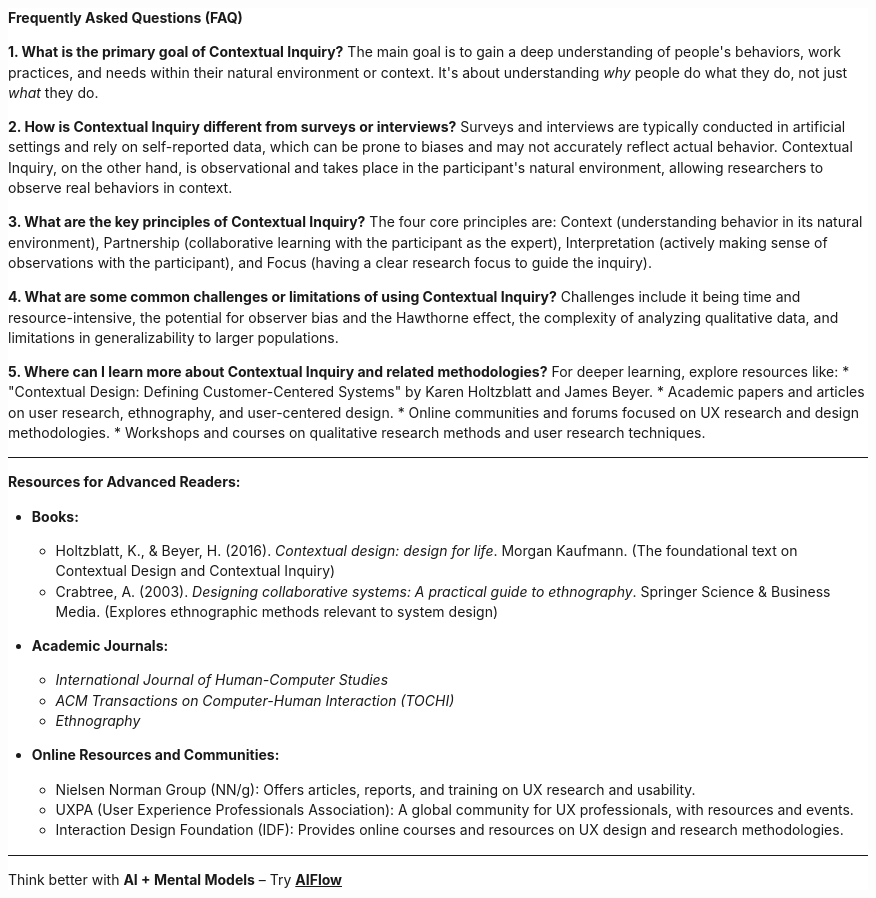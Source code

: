**Frequently Asked Questions (FAQ)**

**1. What is the primary goal of Contextual Inquiry?**
The main goal is to gain a deep understanding of people's behaviors, work practices, and needs within their natural environment or context. It's about understanding *why* people do what they do, not just *what* they do.

**2. How is Contextual Inquiry different from surveys or interviews?**
Surveys and interviews are typically conducted in artificial settings and rely on self-reported data, which can be prone to biases and may not accurately reflect actual behavior. Contextual Inquiry, on the other hand, is observational and takes place in the participant's natural environment, allowing researchers to observe real behaviors in context.

**3. What are the key principles of Contextual Inquiry?**
The four core principles are: Context (understanding behavior in its natural environment), Partnership (collaborative learning with the participant as the expert), Interpretation (actively making sense of observations with the participant), and Focus (having a clear research focus to guide the inquiry).

**4. What are some common challenges or limitations of using Contextual Inquiry?**
Challenges include it being time and resource-intensive, the potential for observer bias and the Hawthorne effect, the complexity of analyzing qualitative data, and limitations in generalizability to larger populations.

**5. Where can I learn more about Contextual Inquiry and related methodologies?**
For deeper learning, explore resources like:
    *   "Contextual Design: Defining Customer-Centered Systems" by Karen Holtzblatt and James Beyer.
    *   Academic papers and articles on user research, ethnography, and user-centered design.
    *   Online communities and forums focused on UX research and design methodologies.
    *   Workshops and courses on qualitative research methods and user research techniques.

---

**Resources for Advanced Readers:**

*   **Books:**
    *   Holtzblatt, K., & Beyer, H. (2016). *Contextual design: design for life*. Morgan Kaufmann. (The foundational text on Contextual Design and Contextual Inquiry)
    *   Crabtree, A. (2003). *Designing collaborative systems: A practical guide to ethnography*. Springer Science & Business Media. (Explores ethnographic methods relevant to system design)

*   **Academic Journals:**
    *   *International Journal of Human-Computer Studies*
    *   *ACM Transactions on Computer-Human Interaction (TOCHI)*
    *   *Ethnography*

*   **Online Resources and Communities:**
    *   Nielsen Norman Group (NN/g): Offers articles, reports, and training on UX research and usability.
    *   UXPA (User Experience Professionals Association): A global community for UX professionals, with resources and events.
    *   Interaction Design Foundation (IDF): Provides online courses and resources on UX design and research methodologies.

---

Think better with **AI + Mental Models** – Try **[AIFlow](/)**